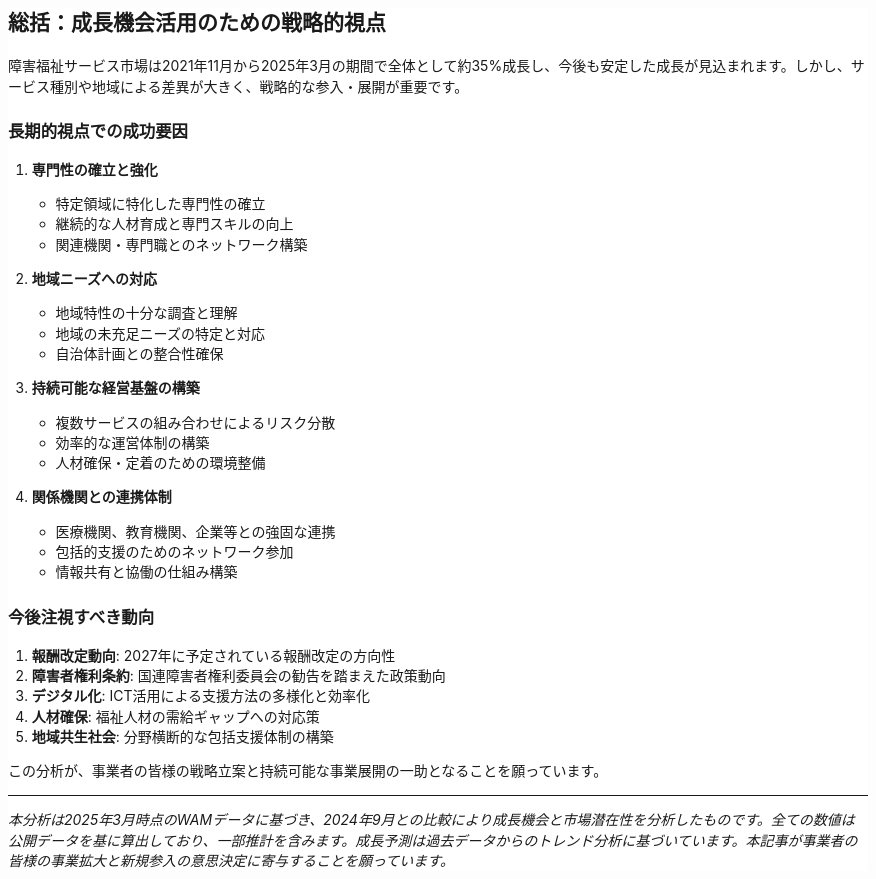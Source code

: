 ## 総括：成長機会活用のための戦略的視点

障害福祉サービス市場は2021年11月から2025年3月の期間で全体として約35%成長し、今後も安定した成長が見込まれます。しかし、サービス種別や地域による差異が大きく、戦略的な参入・展開が重要です。

### 長期的視点での成功要因

1. **専門性の確立と強化**
   - 特定領域に特化した専門性の確立
   - 継続的な人材育成と専門スキルの向上
   - 関連機関・専門職とのネットワーク構築

2. **地域ニーズへの対応**
   - 地域特性の十分な調査と理解
   - 地域の未充足ニーズの特定と対応
   - 自治体計画との整合性確保

3. **持続可能な経営基盤の構築**
   - 複数サービスの組み合わせによるリスク分散
   - 効率的な運営体制の構築
   - 人材確保・定着のための環境整備

4. **関係機関との連携体制**
   - 医療機関、教育機関、企業等との強固な連携
   - 包括的支援のためのネットワーク参加
   - 情報共有と協働の仕組み構築

### 今後注視すべき動向

1. **報酬改定動向**: 2027年に予定されている報酬改定の方向性
2. **障害者権利条約**: 国連障害者権利委員会の勧告を踏まえた政策動向
3. **デジタル化**: ICT活用による支援方法の多様化と効率化
4. **人材確保**: 福祉人材の需給ギャップへの対応策
5. **地域共生社会**: 分野横断的な包括支援体制の構築

この分析が、事業者の皆様の戦略立案と持続可能な事業展開の一助となることを願っています。

---

*本分析は2025年3月時点のWAMデータに基づき、2024年9月との比較により成長機会と市場潜在性を分析したものです。全ての数値は公開データを基に算出しており、一部推計を含みます。成長予測は過去データからのトレンド分析に基づいています。本記事が事業者の皆様の事業拡大と新規参入の意思決定に寄与することを願っています。*

